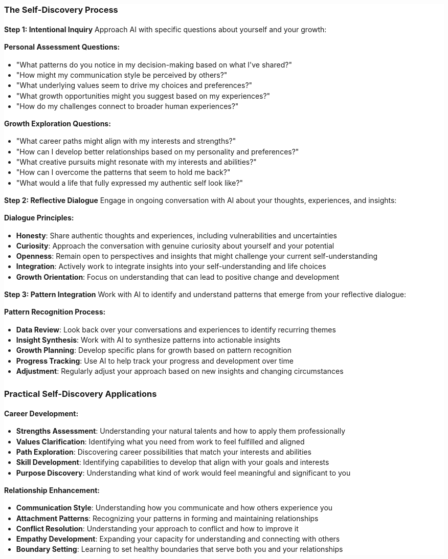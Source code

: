 ### The Self-Discovery Process

**Step 1: Intentional Inquiry**
Approach AI with specific questions about yourself and your growth:

**Personal Assessment Questions:**
- "What patterns do you notice in my decision-making based on what I've shared?"
- "How might my communication style be perceived by others?"
- "What underlying values seem to drive my choices and preferences?"
- "What growth opportunities might you suggest based on my experiences?"
- "How do my challenges connect to broader human experiences?"

**Growth Exploration Questions:**
- "What career paths might align with my interests and strengths?"
- "How can I develop better relationships based on my personality and preferences?"
- "What creative pursuits might resonate with my interests and abilities?"
- "How can I overcome the patterns that seem to hold me back?"
- "What would a life that fully expressed my authentic self look like?"

**Step 2: Reflective Dialogue**
Engage in ongoing conversation with AI about your thoughts, experiences, and insights:

**Dialogue Principles:**
- **Honesty**: Share authentic thoughts and experiences, including vulnerabilities and uncertainties
- **Curiosity**: Approach the conversation with genuine curiosity about yourself and your potential
- **Openness**: Remain open to perspectives and insights that might challenge your current self-understanding
- **Integration**: Actively work to integrate insights into your self-understanding and life choices
- **Growth Orientation**: Focus on understanding that can lead to positive change and development

**Step 3: Pattern Integration**
Work with AI to identify and understand patterns that emerge from your reflective dialogue:

**Pattern Recognition Process:**
- **Data Review**: Look back over your conversations and experiences to identify recurring themes
- **Insight Synthesis**: Work with AI to synthesize patterns into actionable insights
- **Growth Planning**: Develop specific plans for growth based on pattern recognition
- **Progress Tracking**: Use AI to help track your progress and development over time
- **Adjustment**: Regularly adjust your approach based on new insights and changing circumstances

### Practical Self-Discovery Applications

**Career Development:**
- **Strengths Assessment**: Understanding your natural talents and how to apply them professionally
- **Values Clarification**: Identifying what you need from work to feel fulfilled and aligned
- **Path Exploration**: Discovering career possibilities that match your interests and abilities
- **Skill Development**: Identifying capabilities to develop that align with your goals and interests
- **Purpose Discovery**: Understanding what kind of work would feel meaningful and significant to you

**Relationship Enhancement:**
- **Communication Style**: Understanding how you communicate and how others experience you
- **Attachment Patterns**: Recognizing your patterns in forming and maintaining relationships
- **Conflict Resolution**: Understanding your approach to conflict and how to improve it
- **Empathy Development**: Expanding your capacity for understanding and connecting with others
- **Boundary Setting**: Learning to set healthy boundaries that serve both you and your relationships
